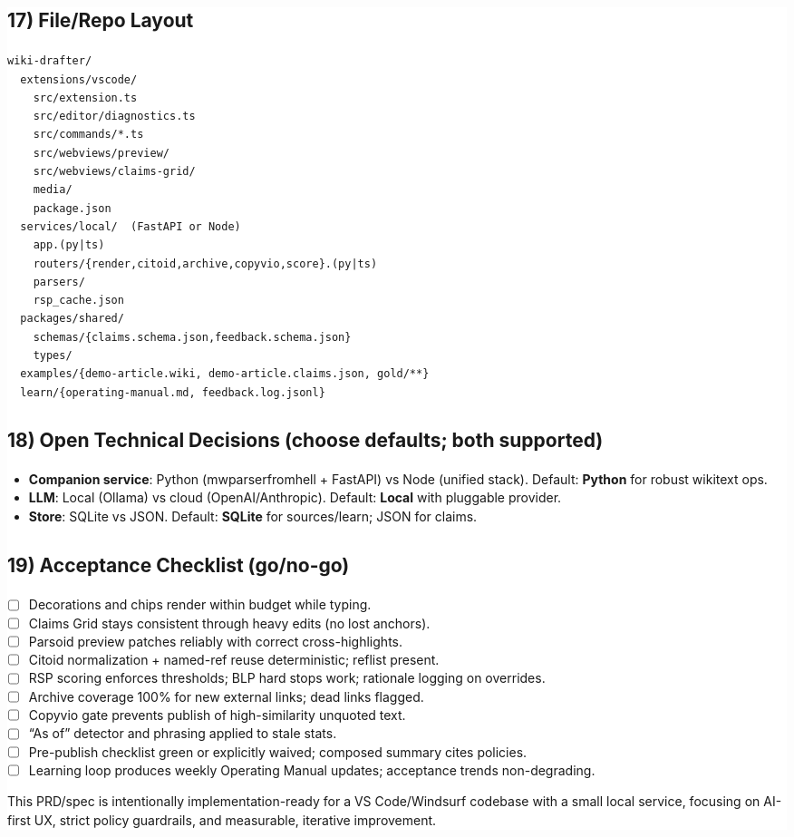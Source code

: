 ## 17) File/Repo Layout

```
wiki-drafter/
  extensions/vscode/
    src/extension.ts
    src/editor/diagnostics.ts
    src/commands/*.ts
    src/webviews/preview/
    src/webviews/claims-grid/
    media/
    package.json
  services/local/  (FastAPI or Node)
    app.(py|ts)
    routers/{render,citoid,archive,copyvio,score}.(py|ts)
    parsers/
    rsp_cache.json
  packages/shared/
    schemas/{claims.schema.json,feedback.schema.json}
    types/
  examples/{demo-article.wiki, demo-article.claims.json, gold/**}
  learn/{operating-manual.md, feedback.log.jsonl}
```

## 18) Open Technical Decisions (choose defaults; both supported)

* **Companion service**: Python (mwparserfromhell + FastAPI) vs Node (unified stack). Default: **Python** for robust wikitext ops.
* **LLM**: Local (Ollama) vs cloud (OpenAI/Anthropic). Default: **Local** with pluggable provider.
* **Store**: SQLite vs JSON. Default: **SQLite** for sources/learn; JSON for claims.

## 19) Acceptance Checklist (go/no-go)

* [ ] Decorations and chips render within budget while typing.
* [ ] Claims Grid stays consistent through heavy edits (no lost anchors).
* [ ] Parsoid preview patches reliably with correct cross-highlights.
* [ ] Citoid normalization + named-ref reuse deterministic; reflist present.
* [ ] RSP scoring enforces thresholds; BLP hard stops work; rationale logging on overrides.
* [ ] Archive coverage 100% for new external links; dead links flagged.
* [ ] Copyvio gate prevents publish of high-similarity unquoted text.
* [ ] “As of” detector and phrasing applied to stale stats.
* [ ] Pre-publish checklist green or explicitly waived; composed summary cites policies.
* [ ] Learning loop produces weekly Operating Manual updates; acceptance trends non-degrading.

This PRD/spec is intentionally implementation-ready for a VS Code/Windsurf codebase with a small local service, focusing on AI-first UX, strict policy guardrails, and measurable, iterative improvement.
